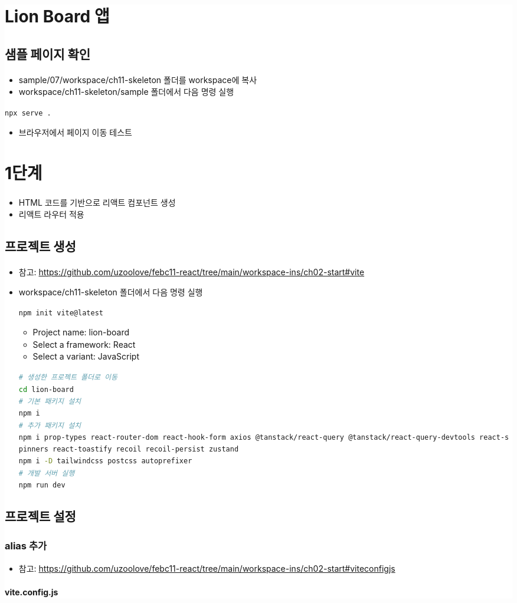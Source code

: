 # Lion Board 앱

## 샘플 페이지 확인

- sample/07/workspace/ch11-skeleton 폴더를 workspace에 복사
- workspace/ch11-skeleton/sample 폴더에서 다음 명령 실행

```sh
npx serve .
```

- 브라우저에서 페이지 이동 테스트

# 1단계

- HTML 코드를 기반으로 리액트 컴포넌트 생성
- 리액트 라우터 적용

## 프로젝트 생성

- 참고: https://github.com/uzoolove/febc11-react/tree/main/workspace-ins/ch02-start#vite
- workspace/ch11-skeleton 폴더에서 다음 명령 실행

  ```sh
  npm init vite@latest
  ```

  - Project name: lion-board
  - Select a framework: React
  - Select a variant: JavaScript

  ```sh
  # 생성한 프로젝트 폴더로 이동
  cd lion-board
  # 기본 패키지 설치
  npm i
  # 추가 패키지 설치
  npm i prop-types react-router-dom react-hook-form axios @tanstack/react-query @tanstack/react-query-devtools react-spinners react-toastify recoil recoil-persist zustand
  npm i -D tailwindcss postcss autoprefixer
  # 개발 서버 실행
  npm run dev
  ```

## 프로젝트 설정

### alias 추가

- 참고: https://github.com/uzoolove/febc11-react/tree/main/workspace-ins/ch02-start#viteconfigjs

#### vite.config.js
